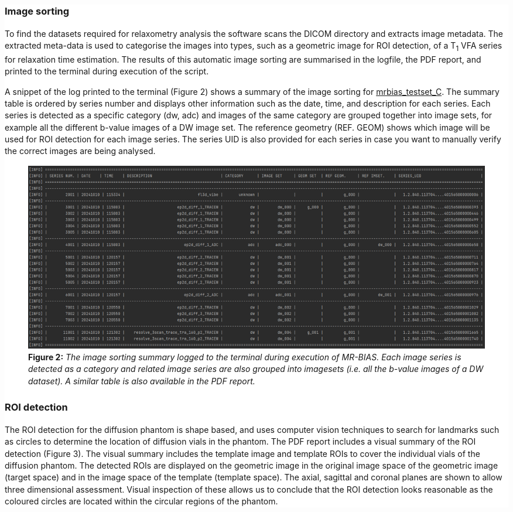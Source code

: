 
### Image sorting
To find the datasets required for relaxometry analysis the software scans the DICOM directory and extracts image metadata. The extracted meta-data is used to categorise the images into types, such as a geometric image for ROI detection, of a T<sub>1</sub> VFA series for relaxation time estimation. The results of this automatic image sorting are summarised in the logfile, the PDF report, and printed to the terminal during execution of the script.

A snippet of the log printed to the terminal (Figure 2) shows a summary of the image sorting for [mrbias_testset_C](https://github.com/JamesCKorte/mrbias/tree/main/data/mrbias_testset_C). The summary table is ordered by series number and displays other information such as the date, time, and description for each series. Each series is detected as a specific category (dw, adc) and images of the same category are grouped together into image sets, for example all the different b-value images of a DW image set. The reference geometry (REF. GEOM) shows which image will be used for ROI detection for each image series. The series UID is also provided for each series in case you want to manually verify the correct images are being analysed.

<figure>
  <img src="./assets/diffusion_testsetC_sorting_log.PNG" alt="A snippet from the log printed during the terminal during MR-BIAS analysis, showing a summary of the detected images and their respective categories.">
  <figcaption><b>Figure 2:</b>  <i>The image sorting summary logged to the terminal during execution of MR-BIAS. Each image series is detected as a category and related image series are also grouped into imagesets (i.e. all the b-value images of a DW dataset). A similar table is also available in the PDF report.</i></figcaption>
</figure>

### ROI detection

The ROI detection for the diffusion phantom is shape based, and uses computer vision techniques to search for landmarks such as circles to determine the location of diffusion vials in the phantom. The PDF report includes a visual summary of the ROI detection (Figure 3). The visual summary includes the template image and template ROIs to cover the individual vials of the diffusion phantom. The detected ROIs are displayed on the geometric image in the original image space of the geometric image (target space) and in the image space of the template (template space). The axial, sagittal and coronal planes are shown to allow three dimensional assessment. Visual inspection of these allows us to conclude that the ROI detection looks reasonable as the coloured circles are located within the circular regions of the phantom.
<figure>